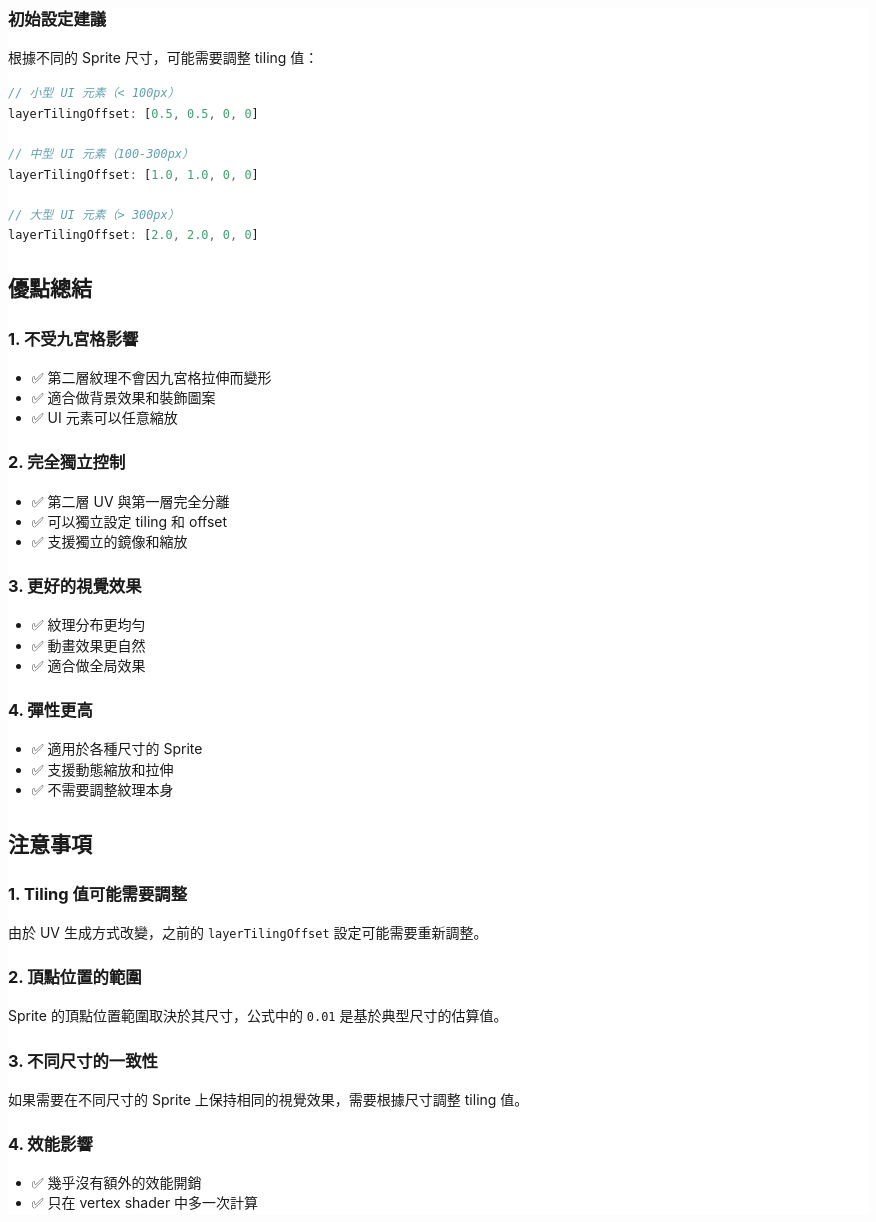 ### 初始設定建議

根據不同的 Sprite 尺寸，可能需要調整 tiling 值：

```typescript
// 小型 UI 元素（< 100px）
layerTilingOffset: [0.5, 0.5, 0, 0]

// 中型 UI 元素（100-300px）
layerTilingOffset: [1.0, 1.0, 0, 0]

// 大型 UI 元素（> 300px）
layerTilingOffset: [2.0, 2.0, 0, 0]
```

## 優點總結

### 1. 不受九宮格影響
- ✅ 第二層紋理不會因九宮格拉伸而變形
- ✅ 適合做背景效果和裝飾圖案
- ✅ UI 元素可以任意縮放

### 2. 完全獨立控制
- ✅ 第二層 UV 與第一層完全分離
- ✅ 可以獨立設定 tiling 和 offset
- ✅ 支援獨立的鏡像和縮放

### 3. 更好的視覺效果
- ✅ 紋理分布更均勻
- ✅ 動畫效果更自然
- ✅ 適合做全局效果

### 4. 彈性更高
- ✅ 適用於各種尺寸的 Sprite
- ✅ 支援動態縮放和拉伸
- ✅ 不需要調整紋理本身

## 注意事項

### 1. Tiling 值可能需要調整
由於 UV 生成方式改變，之前的 `layerTilingOffset` 設定可能需要重新調整。

### 2. 頂點位置的範圍
Sprite 的頂點位置範圍取決於其尺寸，公式中的 `0.01` 是基於典型尺寸的估算值。

### 3. 不同尺寸的一致性
如果需要在不同尺寸的 Sprite 上保持相同的視覺效果，需要根據尺寸調整 tiling 值。

### 4. 效能影響
- ✅ 幾乎沒有額外的效能開銷
- ✅ 只在 vertex shader 中多一次計算
